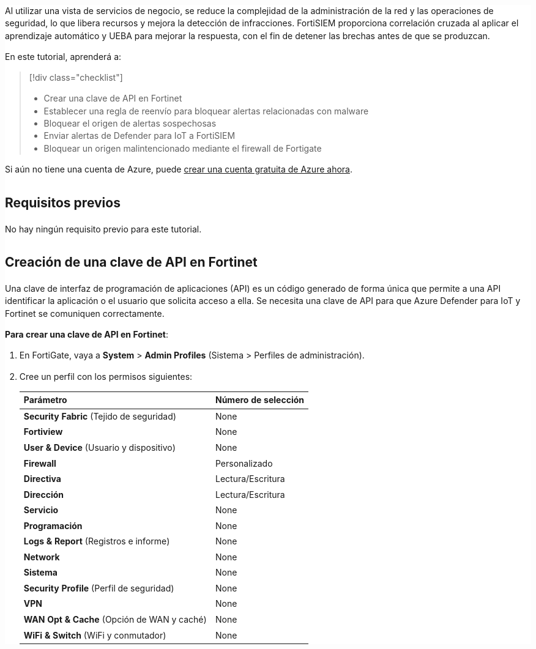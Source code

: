 Al utilizar una vista de servicios de negocio, se reduce la complejidad de la administración de la red y las operaciones de seguridad, lo que libera recursos y mejora la detección de infracciones. FortiSIEM proporciona correlación cruzada al aplicar el aprendizaje automático y UEBA para mejorar la respuesta, con el fin de detener las brechas antes de que se produzcan.

En este tutorial, aprenderá a:

> [!div class="checklist"]
> - Crear una clave de API en Fortinet
> - Establecer una regla de reenvío para bloquear alertas relacionadas con malware
> - Bloquear el origen de alertas sospechosas
> - Enviar alertas de Defender para IoT a FortiSIEM
> - Bloquear un origen malintencionado mediante el firewall de Fortigate

Si aún no tiene una cuenta de Azure, puede [crear una cuenta gratuita de Azure ahora](https://azure.microsoft.com/free/).

## <a name="prerequisites"></a>Requisitos previos

No hay ningún requisito previo para este tutorial.

## <a name="create-an-api-key-in-fortinet"></a>Creación de una clave de API en Fortinet

Una clave de interfaz de programación de aplicaciones (API) es un código generado de forma única que permite a una API identificar la aplicación o el usuario que solicita acceso a ella. Se necesita una clave de API para que Azure Defender para IoT y Fortinet se comuniquen correctamente.

**Para crear una clave de API en Fortinet**:

1. En FortiGate, vaya a **System** > **Admin Profiles** (Sistema > Perfiles de administración).

1. Cree un perfil con los permisos siguientes:

    | Parámetro | Número de selección |
    |--|--|
    | **Security Fabric** (Tejido de seguridad) | None |
    | **Fortiview** | None |
    | **User & Device** (Usuario y dispositivo) | None |
    | **Firewall** | Personalizado |
    | **Directiva** | Lectura/Escritura |
    | **Dirección** | Lectura/Escritura  |
    | **Servicio** | None |
    | **Programación** | None |
    | **Logs & Report** (Registros e informe) | None |
    | **Network** | None |
    | **Sistema** | None |
    | **Security Profile** (Perfil de seguridad) | None |
    | **VPN** | None |
    | **WAN Opt & Cache** (Opción de WAN y caché) | None |
    | **WiFi & Switch** (WiFi y conmutador) | None |
